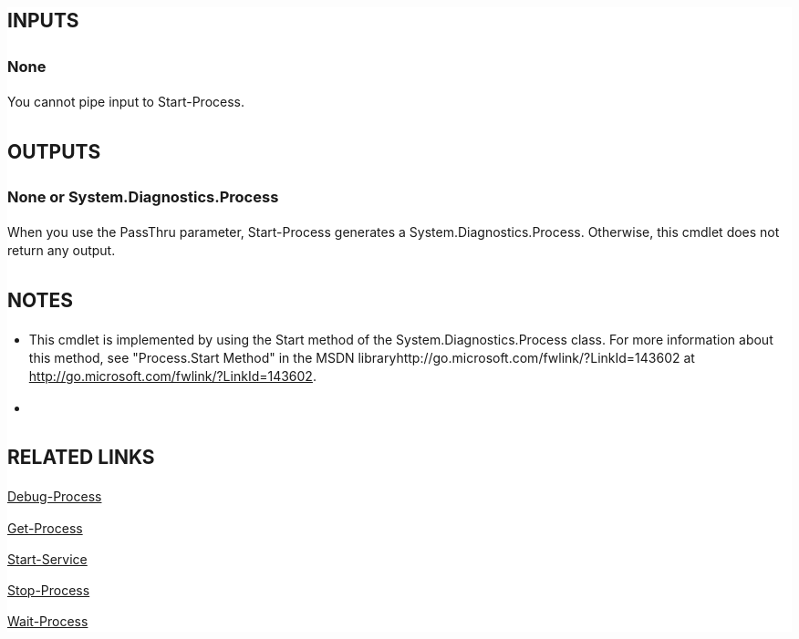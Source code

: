 ## INPUTS

### None
You cannot pipe input to Start-Process.

## OUTPUTS

### None or System.Diagnostics.Process
When you use the PassThru parameter, Start-Process generates a System.Diagnostics.Process.
Otherwise, this cmdlet does not return any output.

## NOTES
* This cmdlet is implemented by using the Start method of the System.Diagnostics.Process class. For more information about this method, see "Process.Start Method" in the MSDN libraryhttp://go.microsoft.com/fwlink/?LinkId=143602 at http://go.microsoft.com/fwlink/?LinkId=143602.

*

## RELATED LINKS

[Debug-Process](Debug-Process.md)

[Get-Process](Get-Process.md)

[Start-Service](Start-Service.md)

[Stop-Process](Stop-Process.md)

[Wait-Process](Wait-Process.md)

